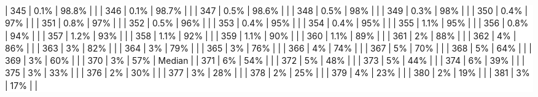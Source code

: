 | 345 | 0.1% | 98.8% |  |
| 346 | 0.1% | 98.7% |  |
| 347 | 0.5% | 98.6% |  |
| 348 | 0.5% | 98% |  |
| 349 | 0.3% | 98% |  |
| 350 | 0.4% | 97% |  |
| 351 | 0.8% | 97% |  |
| 352 | 0.5% | 96% |  |
| 353 | 0.4% | 95% |  |
| 354 | 0.4% | 95% |  |
| 355 | 1.1% | 95% |  |
| 356 | 0.8% | 94% |  |
| 357 | 1.2% | 93% |  |
| 358 | 1.1% | 92% |  |
| 359 | 1.1% | 90% |  |
| 360 | 1.1% | 89% |  |
| 361 | 2% | 88% |  |
| 362 | 4% | 86% |  |
| 363 | 3% | 82% |  |
| 364 | 3% | 79% |  |
| 365 | 3% | 76% |  |
| 366 | 4% | 74% |  |
| 367 | 5% | 70% |  |
| 368 | 5% | 64% |  |
| 369 | 3% | 60% |  |
| 370 | 3% | 57% | Median |
| 371 | 6% | 54% |  |
| 372 | 5% | 48% |  |
| 373 | 5% | 44% |  |
| 374 | 6% | 39% |  |
| 375 | 3% | 33% |  |
| 376 | 2% | 30% |  |
| 377 | 3% | 28% |  |
| 378 | 2% | 25% |  |
| 379 | 4% | 23% |  |
| 380 | 2% | 19% |  |
| 381 | 3% | 17% |  |